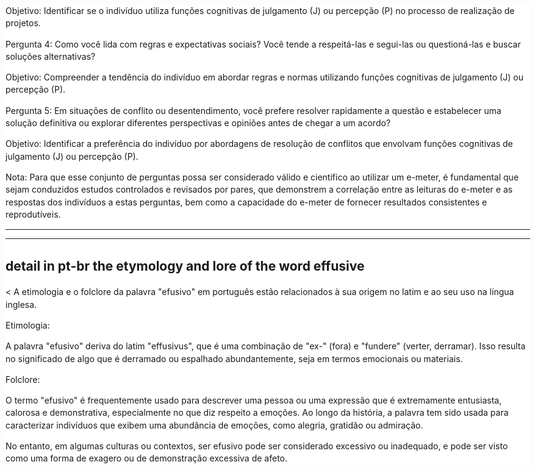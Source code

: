 Objetivo: Identificar se o indivíduo utiliza funções cognitivas de julgamento (J) ou percepção (P) no processo de realização de projetos.

Pergunta 4: Como você lida com regras e expectativas sociais? Você tende a respeitá-las e segui-las ou questioná-las e buscar soluções alternativas?

Objetivo: Compreender a tendência do indivíduo em abordar regras e normas utilizando funções cognitivas de julgamento (J) ou percepção (P).

Pergunta 5: Em situações de conflito ou desentendimento, você prefere resolver rapidamente a questão e estabelecer uma solução definitiva ou explorar diferentes perspectivas e opiniões antes de chegar a um acordo?

Objetivo: Identificar a preferência do indivíduo por abordagens de resolução de conflitos que envolvam funções cognitivas de julgamento (J) ou percepção (P).

Nota: Para que esse conjunto de perguntas possa ser considerado válido e científico ao utilizar um e-meter, é fundamental que sejam conduzidos estudos controlados e revisados por pares, que demonstrem a correlação entre as leituras do e-meter e as respostas dos indivíduos a estas perguntas, bem como a capacidade do e-meter de fornecer resultados consistentes e reprodutíveis.

---
---

## detail in pt-br the etymology and lore of the word effusive

< A etimologia e o folclore da palavra "efusivo" em português estão relacionados à sua origem no latim e ao seu uso na língua inglesa.

Etimologia:

A palavra "efusivo" deriva do latim "effusivus", que é uma combinação de "ex-" (fora) e "fundere" (verter, derramar). Isso resulta no significado de algo que é derramado ou espalhado abundantemente, seja em termos emocionais ou materiais.

Folclore:

O termo "efusivo" é frequentemente usado para descrever uma pessoa ou uma expressão que é extremamente entusiasta, calorosa e demonstrativa, especialmente no que diz respeito a emoções. Ao longo da história, a palavra tem sido usada para caracterizar indivíduos que exibem uma abundância de emoções, como alegria, gratidão ou admiração.

No entanto, em algumas culturas ou contextos, ser efusivo pode ser considerado excessivo ou inadequado, e pode ser visto como uma forma de exagero ou de demonstração excessiva de afeto.

